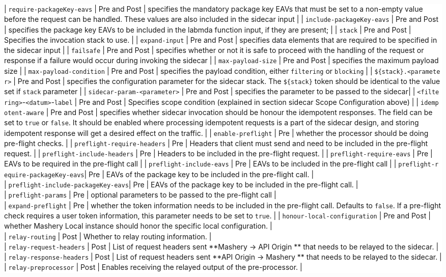 | `require-packageKey-eavs` | Pre and Post | specifies the mandatory package key EAVs that must be set to a non-empty value before    the request can be handled. These values are also included in the sidecar input |
| `include-packageKey-eavs` | Pre and Post | specifies the package key EAVs to be included in the labmda function input, if they are present; |
| `stack` | Pre and Post | Specifies the  invocation stack to use. |
| `expand-input` | Pre and Post | specifies data elements that are required to be specified in the sidecar input |
|  `failsafe` | Pre and Post | specifies whether or not it is safe to proceed with the handling of the request or response if a failure   would occur during invoking the sidecar |
| `max-payload-size` | Pre and Post |  specifies the maximum payload size |
| `max-payload-condition` | Pre and Post | specifies the payload condition, either `filtering` or `blocking` |
| `${stack}.<parameter>` | Pre and Post | specifies the configuration parameter for the sidecar stack. The `${stack}` token should be  identical to the value set if `stack` parameter |
|  `sidecar-param-<parameter>` | Pre and Post | specifies the parameter to be passed to the sidecar|
| `<filtering>`-`<datum>`-`label` | Pre and Post |  Specifies  scope condition (explained in section sidecar Scope Configuration above) |
| `idempotent-aware` | Pre and Post | specifies whether sidecar invocation should be honour the idempotent responses. The field can    be set to `true` or `false`. It should be enabled where processing idempotent requests is a part of the sidecar    design, and storing idempotent response will get a desired effect on the traffic. |
| `enable-preflight` | Pre |  whether the processor should be doing pre-flight checks. |
| `preflight-require-headers` | Pre | Headers that client must send and need to be included in the pre-flight request. |
| `preflight-include-headers` | Pre | Headers to be included in the pre-flight request. |
| `preflight-require-eavs` | Pre | EAVs to be required in the pre-flight call |
| `preflight-include-eavs` | Pre | EAVs to be included in the pre-flight call |
| `preflight-require-packageKey-eavs`| Pre | EAVs of the package key to be included in the pre-flight call. |   
| `preflight-include-packageKey-eavs`| Pre | EAVs of the package key to be included in the pre-flight call. |   
| `preflight-params` | Pre | optional parameters to be passed to the pre-flight call |   
| `expand-preflight` | Pre |  whether the token information needs to be included in the pre-flight call. Defaults to `false`. If a pre-flight check requires a user token information, this parameter needs to be set to `true`. |
| `honour-local-configuration` | Pre and Post | whether Mashery Local instance should honor the specific local configuration. |      
| `relay-routing` |  Post | Whether to relay routing information. |      
| `relay-request-headers` |  Post | List of request headers sent  **Mashery ->  API Origin ** that needs to be relayed to the sidecar. |      
| `relay-response-headers` |  Post | List of request headers sent  **API Origin -> Mashery ** that needs to be relayed to the sidecar. |      
| `relay-preprocessor` |  Post | Enables receiving the relayed output of the pre-processor. |      
   
